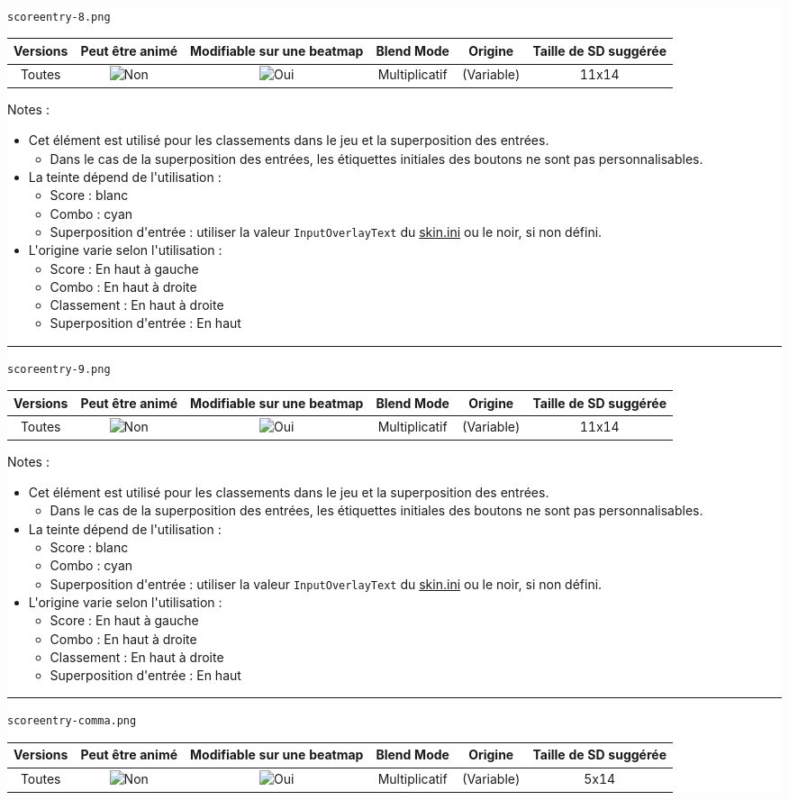 
`scoreentry-8.png`

| Versions | Peut être animé | Modifiable sur une beatmap | Blend Mode | Origine | Taille de SD suggérée |
| :-: | :-: | :-: | :-: | :-: | :-: |
| Toutes | ![Non][false] | ![Oui][true] | Multiplicatif | (Variable) | 11x14 |

Notes :

- Cet élément est utilisé pour les classements dans le jeu et la superposition des entrées.
  - Dans le cas de la superposition des entrées, les étiquettes initiales des boutons ne sont pas personnalisables.
- La teinte dépend de l'utilisation :
  - Score : blanc
  - Combo : cyan
  - Superposition d'entrée : utiliser la valeur `InputOverlayText` du [skin.ini](/wiki/Skinning/skin.ini) ou le noir, si non défini.
- L'origine varie selon l'utilisation :
  - Score : En haut à gauche
  - Combo : En haut à droite
  - Classement : En haut à droite
  - Superposition d'entrée : En haut

---

`scoreentry-9.png`

| Versions | Peut être animé | Modifiable sur une beatmap | Blend Mode | Origine | Taille de SD suggérée |
| :-: | :-: | :-: | :-: | :-: | :-: |
| Toutes | ![Non][false] | ![Oui][true] | Multiplicatif | (Variable) | 11x14 |

Notes :

- Cet élément est utilisé pour les classements dans le jeu et la superposition des entrées.
  - Dans le cas de la superposition des entrées, les étiquettes initiales des boutons ne sont pas personnalisables.
- La teinte dépend de l'utilisation :
  - Score : blanc
  - Combo : cyan
  - Superposition d'entrée : utiliser la valeur `InputOverlayText` du [skin.ini](/wiki/Skinning/skin.ini) ou le noir, si non défini.
- L'origine varie selon l'utilisation :
  - Score : En haut à gauche
  - Combo : En haut à droite
  - Classement : En haut à droite
  - Superposition d'entrée : En haut

---

`scoreentry-comma.png`

| Versions | Peut être animé | Modifiable sur une beatmap | Blend Mode | Origine | Taille de SD suggérée |
| :-: | :-: | :-: | :-: | :-: | :-: |
| Toutes | ![Non][false] | ![Oui][true] | Multiplicatif | (Variable) | 5x14 |


[true]: /wiki/shared/true.png
[false]: /wiki/shared/false.png